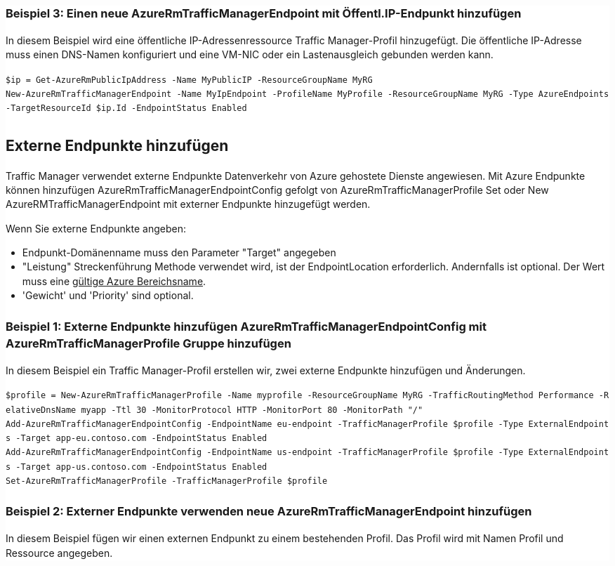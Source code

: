 ### <a name="example-3-adding-a-publicipaddress-endpoint-using-new-azurermtrafficmanagerendpoint"></a>Beispiel 3: Einen neue AzureRmTrafficManagerEndpoint mit Öffentl.IP-Endpunkt hinzufügen

In diesem Beispiel wird eine öffentliche IP-Adressenressource Traffic Manager-Profil hinzugefügt. Die öffentliche IP-Adresse muss einen DNS-Namen konfiguriert und eine VM-NIC oder ein Lastenausgleich gebunden werden kann.

    $ip = Get-AzureRmPublicIpAddress -Name MyPublicIP -ResourceGroupName MyRG
    New-AzureRmTrafficManagerEndpoint -Name MyIpEndpoint -ProfileName MyProfile -ResourceGroupName MyRG -Type AzureEndpoints -TargetResourceId $ip.Id -EndpointStatus Enabled

## <a name="adding-external-endpoints"></a>Externe Endpunkte hinzufügen

Traffic Manager verwendet externe Endpunkte Datenverkehr von Azure gehostete Dienste angewiesen. Mit Azure Endpunkte können hinzufügen AzureRmTrafficManagerEndpointConfig gefolgt von AzureRmTrafficManagerProfile Set oder New AzureRMTrafficManagerEndpoint mit externer Endpunkte hinzugefügt werden.

Wenn Sie externe Endpunkte angeben:

- Endpunkt-Domänenname muss den Parameter "Target" angegeben
- "Leistung" Streckenführung Methode verwendet wird, ist der EndpointLocation erforderlich. Andernfalls ist optional. Der Wert muss eine [gültige Azure Bereichsname](https://azure.microsoft.com/regions/).
- 'Gewicht' und 'Priority' sind optional.

### <a name="example-1-adding-external-endpoints-using-add-azurermtrafficmanagerendpointconfig-and-set-azurermtrafficmanagerprofile"></a>Beispiel 1: Externe Endpunkte hinzufügen AzureRmTrafficManagerEndpointConfig mit AzureRmTrafficManagerProfile Gruppe hinzufügen

In diesem Beispiel ein Traffic Manager-Profil erstellen wir, zwei externe Endpunkte hinzufügen und Änderungen.

    $profile = New-AzureRmTrafficManagerProfile -Name myprofile -ResourceGroupName MyRG -TrafficRoutingMethod Performance -RelativeDnsName myapp -Ttl 30 -MonitorProtocol HTTP -MonitorPort 80 -MonitorPath "/"
    Add-AzureRmTrafficManagerEndpointConfig -EndpointName eu-endpoint -TrafficManagerProfile $profile -Type ExternalEndpoints -Target app-eu.contoso.com -EndpointStatus Enabled
    Add-AzureRmTrafficManagerEndpointConfig -EndpointName us-endpoint -TrafficManagerProfile $profile -Type ExternalEndpoints -Target app-us.contoso.com -EndpointStatus Enabled
    Set-AzureRmTrafficManagerProfile -TrafficManagerProfile $profile

### <a name="example-2-adding-external-endpoints-using-new-azurermtrafficmanagerendpoint"></a>Beispiel 2: Externer Endpunkte verwenden neue AzureRmTrafficManagerEndpoint hinzufügen

In diesem Beispiel fügen wir einen externen Endpunkt zu einem bestehenden Profil. Das Profil wird mit Namen Profil und Ressource angegeben.
